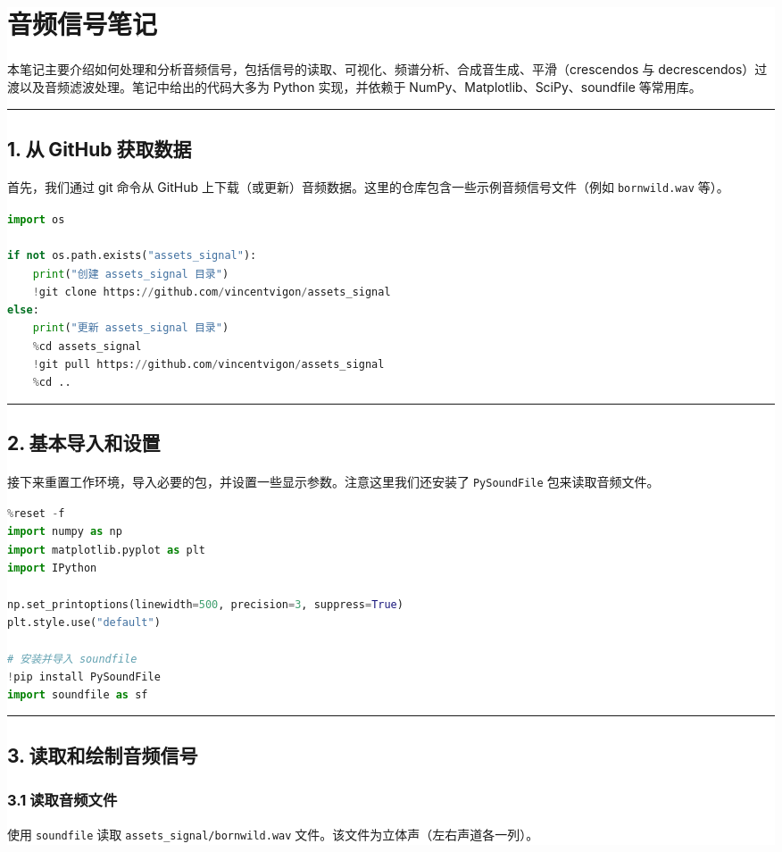 # 音频信号笔记

本笔记主要介绍如何处理和分析音频信号，包括信号的读取、可视化、频谱分析、合成音生成、平滑（crescendos 与 decrescendos）过渡以及音频滤波处理。笔记中给出的代码大多为 Python 实现，并依赖于 NumPy、Matplotlib、SciPy、soundfile 等常用库。

---

## 1. 从 GitHub 获取数据

首先，我们通过 git 命令从 GitHub 上下载（或更新）音频数据。这里的仓库包含一些示例音频信号文件（例如 `bornwild.wav` 等）。

```python
import os

if not os.path.exists("assets_signal"):
    print("创建 assets_signal 目录")
    !git clone https://github.com/vincentvigon/assets_signal
else:
    print("更新 assets_signal 目录")
    %cd assets_signal
    !git pull https://github.com/vincentvigon/assets_signal
    %cd ..
```

---

## 2. 基本导入和设置

接下来重置工作环境，导入必要的包，并设置一些显示参数。注意这里我们还安装了 `PySoundFile` 包来读取音频文件。

```python
%reset -f
import numpy as np
import matplotlib.pyplot as plt
import IPython

np.set_printoptions(linewidth=500, precision=3, suppress=True)
plt.style.use("default")

# 安装并导入 soundfile
!pip install PySoundFile
import soundfile as sf
```

---

## 3. 读取和绘制音频信号

### 3.1 读取音频文件

使用 `soundfile` 读取 `assets_signal/bornwild.wav` 文件。该文件为立体声（左右声道各一列）。
